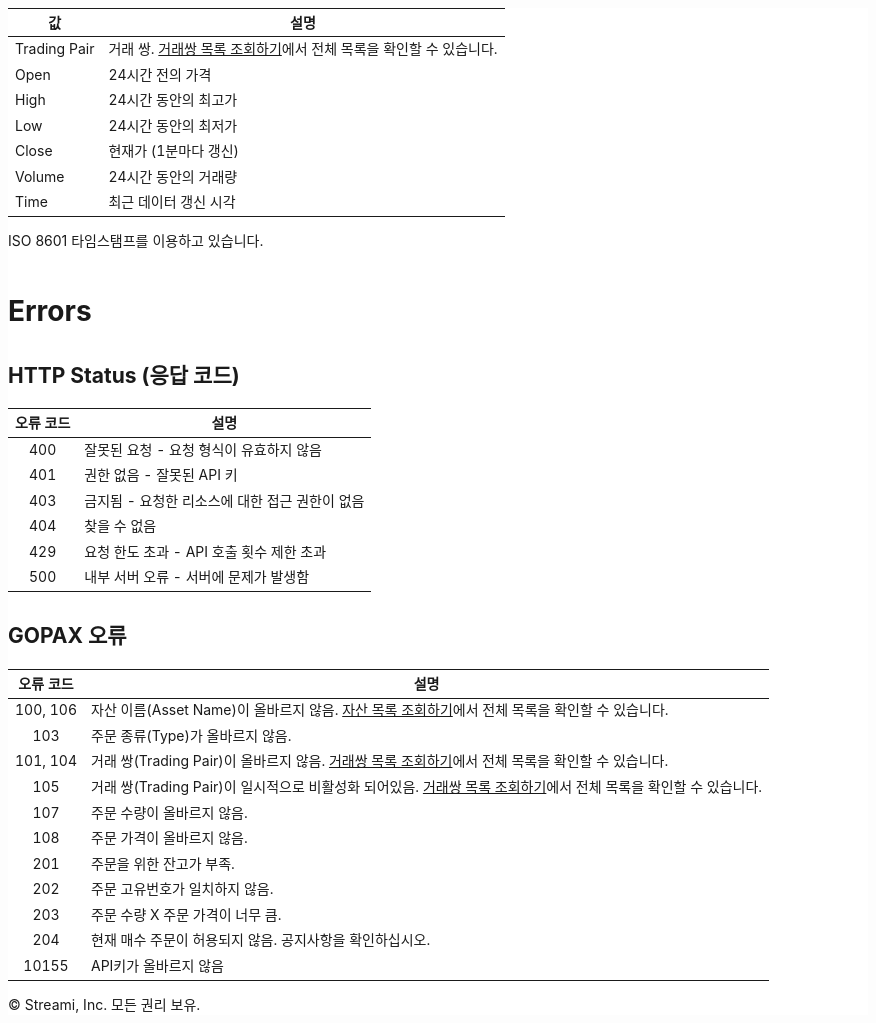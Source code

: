 | 값 | 설명 |
| --- | --- |
| Trading Pair | 거래 쌍. [거래쌍 목록 조회하기](#ab37bf30de)에서 전체 목록을 확인할 수 있습니다. |
| Open | 24시간 전의 가격 |
| High | 24시간 동안의 최고가 |
| Low | 24시간 동안의 최저가 |
| Close | 현재가 (1분마다 갱신) |
| Volume | 24시간 동안의 거래량 |
| Time | 최근 데이터 갱신 시각 |


<aside class="notice">
ISO 8601 타임스탬프를 이용하고 있습니다.
</aside>

# Errors

## HTTP Status (응답 코드)
| 오류 코드 | 설명 |
| :---: | --- |
| 400 | 잘못된 요청 - 요청 형식이 유효하지 않음 |
| 401 | 권한 없음 - 잘못된 API 키 |
| 403 | 금지됨 - 요청한 리소스에 대한 접근 권한이 없음 |
| 404 | 찾을 수 없음 |
| 429 | 요청 한도 초과 - API 호출 횟수 제한 초과 |
| 500 | 내부 서버 오류 - 서버에 문제가 발생함 |

## GOPAX 오류

| 오류 코드 | 설명 |
| :---: | --- |
| 100, 106 | 자산 이름(Asset Name)이 올바르지 않음. [자산 목록 조회하기](#c8b9dcea10)에서 전체 목록을 확인할 수 있습니다. |
| 103 | 주문 종류(Type)가 올바르지 않음. |
| 101, 104 | 거래 쌍(Trading Pair)이 올바르지 않음. [거래쌍 목록 조회하기](#ab37bf30de)에서 전체 목록을 확인할 수 있습니다. |
| 105 | 거래 쌍(Trading Pair)이 일시적으로 비활성화 되어있음. [거래쌍 목록 조회하기](#ab37bf30de)에서 전체 목록을 확인할 수 있습니다. |
| 107 | 주문 수량이 올바르지 않음. |
| 108 | 주문 가격이 올바르지 않음. |
| 201 | 주문을 위한 잔고가 부족. |
| 202 | 주문 고유번호가 일치하지 않음. |
| 203 | 주문 수량 X 주문 가격이 너무 큼. |
| 204 | 현재 매수 주문이 허용되지 않음. 공지사항을 확인하십시오. |
| 10155 | API키가 올바르지 않음 |


© Streami, Inc. 모든 권리 보유.


